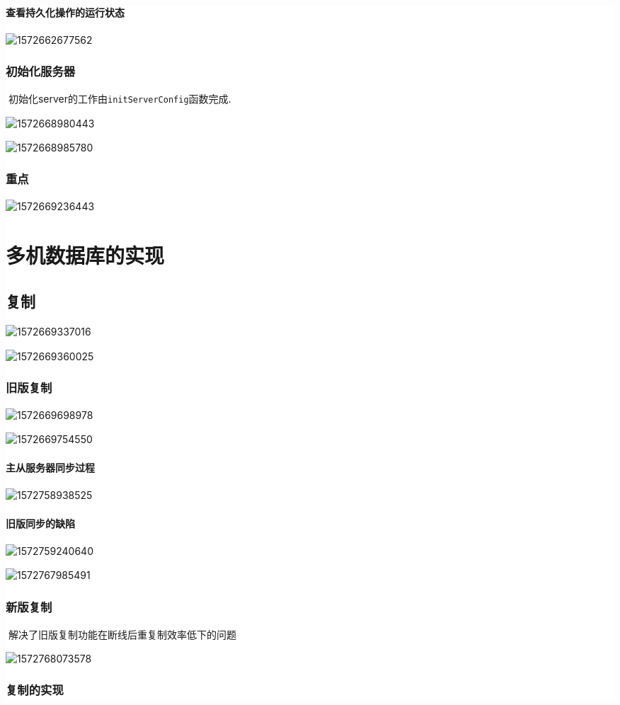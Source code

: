#### 查看持久化操作的运行状态

![1572662677562](F:\typoraImg\1572662677562.png)

### 初始化服务器

​		初始化server的工作由`initServerConfig`函数完成.

![1572668980443](F:\typoraImg\1572668980443.png)

![1572668985780](F:\typoraImg\1572668985780.png)

### 重点

![1572669236443](F:\typoraImg\1572669236443.png)

# 多机数据库的实现

## 复制

![1572669337016](F:\typoraImg\1572669337016.png)

![1572669360025](F:\typoraImg\1572669360025.png)

### 旧版复制

![1572669698978](F:\typoraImg\1572669698978.png)

![1572669754550](F:\typoraImg\1572669754550.png)

#### 主从服务器同步过程

![1572758938525](F:\typoraImg\1572758938525.png)

#### 旧版同步的缺陷

![1572759240640](F:\typoraImg\1572759240640.png)

![1572767985491](F:\typoraImg\1572767985491.png)

### 新版复制

​		解决了旧版复制功能在断线后重复制效率低下的问题

![1572768073578](F:\typoraImg\1572768073578.png)

### 复制的实现

